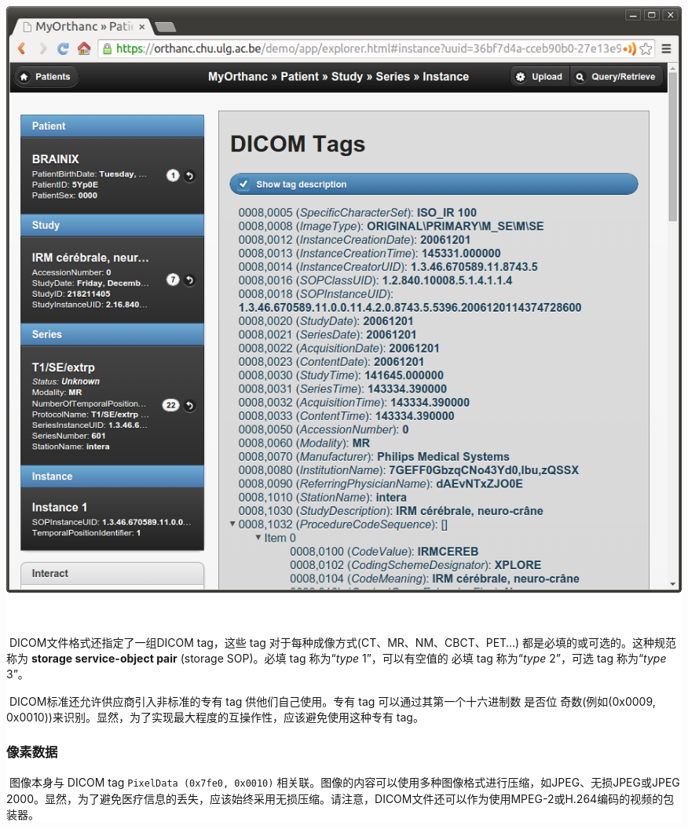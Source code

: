 ![img](16-通过Orthanc了解DICOM/DicomTags.png)

​	

​	DICOM文件格式还指定了一组DICOM tag，这些 tag 对于每种成像方式(CT、MR、NM、CBCT、PET…) 都是必填的或可选的。这种规范称为 **storage service-object pair** (storage SOP)。必填 tag 称为“*type* 1”，可以有空值的 必填 tag 称为“*type* 2”，可选 tag 称为“*type* 3”。

​	DICOM标准还允许供应商引入非标准的专有 tag 供他们自己使用。专有 tag 可以通过其第一个十六进制数 是否位 奇数(例如(0x0009, 0x0010))来识别。显然，为了实现最大程度的互操作性，应该避免使用这种专有 tag。



### 像素数据

​	图像本身与 DICOM tag `PixelData (0x7fe0, 0x0010)` 相关联。图像的内容可以使用多种图像格式进行压缩，如JPEG、无损JPEG或JPEG 2000。显然，为了避免医疗信息的丢失，应该始终采用无损压缩。请注意，DICOM文件还可以作为使用MPEG-2或H.264编码的视频的包装器。
